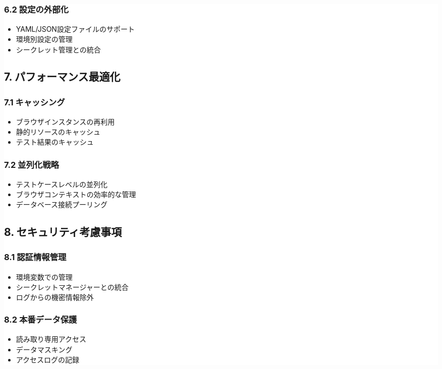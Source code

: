 ### 6.2 設定の外部化
- YAML/JSON設定ファイルのサポート
- 環境別設定の管理
- シークレット管理との統合

## 7. パフォーマンス最適化

### 7.1 キャッシング
- ブラウザインスタンスの再利用
- 静的リソースのキャッシュ
- テスト結果のキャッシュ

### 7.2 並列化戦略
- テストケースレベルの並列化
- ブラウザコンテキストの効率的な管理
- データベース接続プーリング

## 8. セキュリティ考慮事項

### 8.1 認証情報管理
- 環境変数での管理
- シークレットマネージャーとの統合
- ログからの機密情報除外

### 8.2 本番データ保護
- 読み取り専用アクセス
- データマスキング
- アクセスログの記録